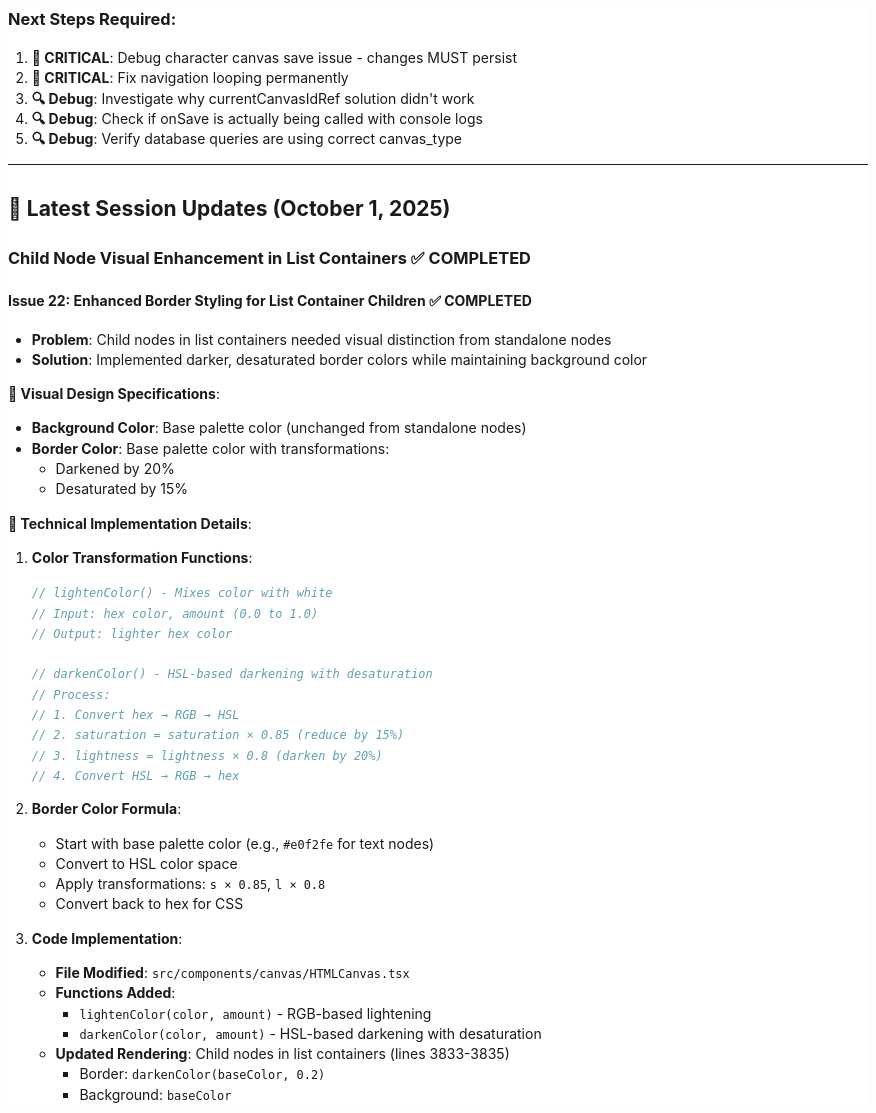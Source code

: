 ### **Next Steps Required**:
1. **🚨 CRITICAL**: Debug character canvas save issue - changes MUST persist
2. **🚨 CRITICAL**: Fix navigation looping permanently
3. **🔍 Debug**: Investigate why currentCanvasIdRef solution didn't work
4. **🔍 Debug**: Check if onSave is actually being called with console logs
5. **🔍 Debug**: Verify database queries are using correct canvas_type

---

## 🎯 **Latest Session Updates** (October 1, 2025)

### **Child Node Visual Enhancement in List Containers** ✅ **COMPLETED**

#### **Issue 22: Enhanced Border Styling for List Container Children** ✅ **COMPLETED**
- **Problem**: Child nodes in list containers needed visual distinction from standalone nodes
- **Solution**: Implemented darker, desaturated border colors while maintaining background color

**🎨 Visual Design Specifications**:
- **Background Color**: Base palette color (unchanged from standalone nodes)
- **Border Color**: Base palette color with transformations:
  - Darkened by 20%
  - Desaturated by 15%

**🔧 Technical Implementation Details**:

1. **Color Transformation Functions**:
   ```typescript
   // lightenColor() - Mixes color with white
   // Input: hex color, amount (0.0 to 1.0)
   // Output: lighter hex color

   // darkenColor() - HSL-based darkening with desaturation
   // Process:
   // 1. Convert hex → RGB → HSL
   // 2. saturation = saturation × 0.85 (reduce by 15%)
   // 3. lightness = lightness × 0.8 (darken by 20%)
   // 4. Convert HSL → RGB → hex
   ```

2. **Border Color Formula**:
   - Start with base palette color (e.g., `#e0f2fe` for text nodes)
   - Convert to HSL color space
   - Apply transformations: `s × 0.85`, `l × 0.8`
   - Convert back to hex for CSS

3. **Code Implementation**:
   - **File Modified**: `src/components/canvas/HTMLCanvas.tsx`
   - **Functions Added**:
     - `lightenColor(color, amount)` - RGB-based lightening
     - `darkenColor(color, amount)` - HSL-based darkening with desaturation
   - **Updated Rendering**: Child nodes in list containers (lines 3833-3835)
     - Border: `darkenColor(baseColor, 0.2)`
     - Background: `baseColor`
